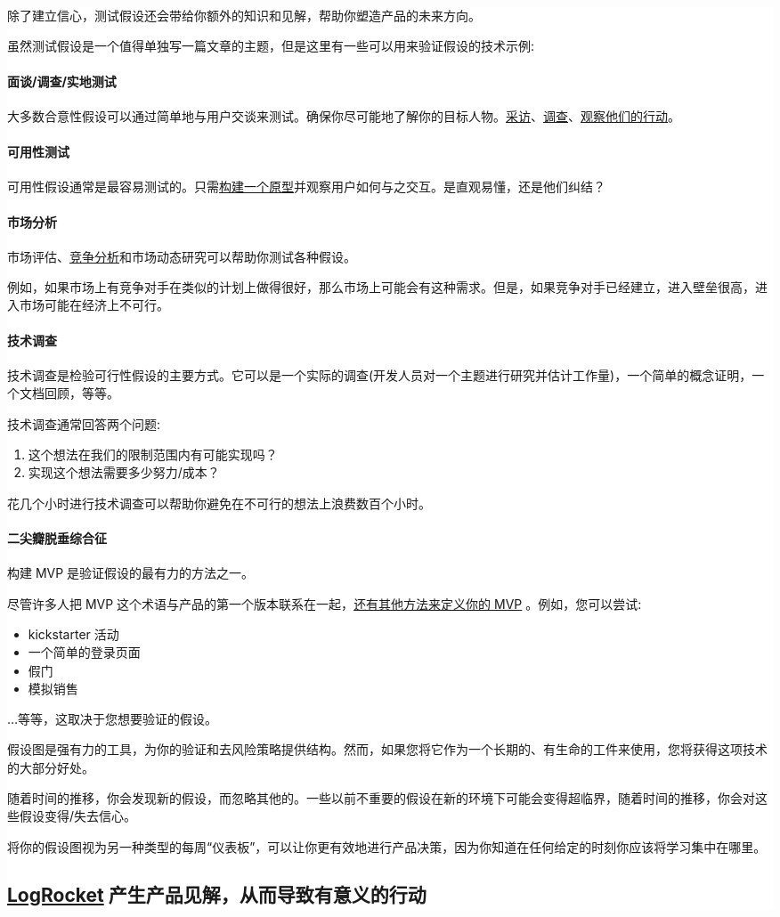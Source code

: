 除了建立信心，测试假设还会带给你额外的知识和见解，帮助你塑造产品的未来方向。

虽然测试假设是一个值得单独写一篇文章的主题，但是这里有一些可以用来验证假设的技术示例:

#### 面谈/调查/实地测试

大多数合意性假设可以通过简单地与用户交谈来测试。确保你尽可能地了解你的目标人物。[采访](https://blog.logrocket.com/product-management/why-how-conduct-customer-interviews/)、[调查](https://blog.logrocket.com/product-management/customer-satisfaction-survey-templates-examples-questions/)、[观察他们的行动](https://blog.logrocket.com/product-management/customer-feedback-why-you-should-seek-how-to-obtain/)。

#### 可用性测试

可用性假设通常是最容易测试的。只需[构建一个原型](https://blog.logrocket.com/product-management/wireframe-vs-mockup-vs-prototype/)并观察用户如何与之交互。是直观易懂，还是他们纠结？

#### 市场分析

市场评估、[竞争分析](https://blog.logrocket.com/product-management/what-is-competitive-analysis-template-examples-tutorial/)和市场动态研究可以帮助你测试各种假设。

例如，如果市场上有竞争对手在类似的计划上做得很好，那么市场上可能会有这种需求。但是，如果竞争对手已经建立，进入壁垒很高，进入市场可能在经济上不可行。

#### 技术调查

技术调查是检验可行性假设的主要方式。它可以是一个实际的调查(开发人员对一个主题进行研究并估计工作量)，一个简单的概念证明，一个文档回顾，等等。

技术调查通常回答两个问题:

1.  这个想法在我们的限制范围内有可能实现吗？
2.  实现这个想法需要多少努力/成本？

花几个小时进行技术调查可以帮助你避免在不可行的想法上浪费数百个小时。

#### 二尖瓣脱垂综合征

构建 MVP 是验证假设的最有力的方法之一。

尽管许多人把 MVP 这个术语与产品的第一个版本联系在一起，[还有其他方法来定义你的 MVP](https://blog.logrocket.com/product-management/how-to-validate-product-ideas-before-shipping/) 。例如，您可以尝试:

*   kickstarter 活动
*   一个简单的登录页面
*   假门
*   模拟销售

…等等，这取决于您想要验证的假设。

假设图是强有力的工具，为你的验证和去风险策略提供结构。然而，如果您将它作为一个长期的、有生命的工件来使用，您将获得这项技术的大部分好处。

随着时间的推移，你会发现新的假设，而忽略其他的。一些以前不重要的假设在新的环境下可能会变得超临界，随着时间的推移，你会对这些假设变得/失去信心。

将你的假设图视为另一种类型的每周“仪表板”，可以让你更有效地进行产品决策，因为你知道在任何给定的时刻你应该将学习集中在哪里。

## [LogRocket](https://lp.logrocket.com/blg/pm-signup) 产生产品见解，从而导致有意义的行动
